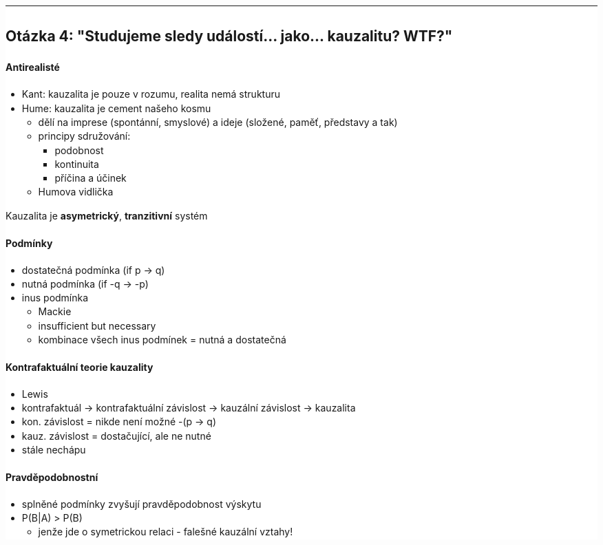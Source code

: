* * *

Otázka 4: "Studujeme sledy událostí... jako... kauzalitu? WTF?"
---------------------------------------------------------------
#### Antirealisté
*   Kant: kauzalita je pouze v rozumu, realita nemá strukturu
*   Hume: kauzalita je cement našeho kosmu
    *   dělí na imprese (spontánní, smyslové) a ideje (složené, paměť, představy a tak)
    *   principy sdružování:
        *   podobnost
        *   kontinuita
        *   příčina a účinek
    *   Humova vidlička

Kauzalita je **asymetrický**, **tranzitivní** systém

#### Podmínky

*   dostatečná podmínka (if p → q)
*   nutná podmínka (if -q → -p)
*   inus podmínka
    *   Mackie
    *   insufficient but necessary
    *   kombinace všech inus podmínek = nutná a dostatečná

#### Kontrafaktuální teorie kauzality
*   Lewis
*   kontrafaktuál → kontrafaktuální závislost → kauzální závislost → kauzalita
*   kon. závislost = nikde není možné -(p → q)
*   kauz. závislost = dostačující, ale ne nutné
*   stále nechápu

#### Pravděpodobnostní
*   splněné podmínky zvyšují pravděpodobnost výskytu
*   P(B|A) > P(B)
    *   jenže jde o symetrickou relaci - falešné kauzální vztahy!